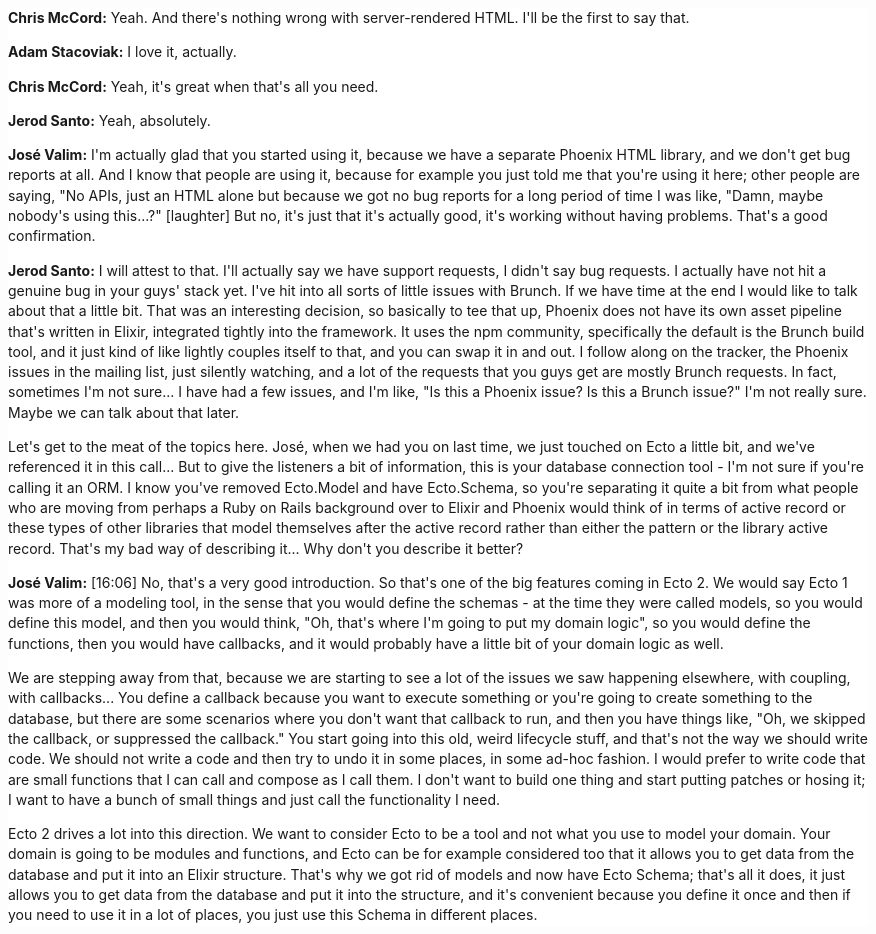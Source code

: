 **Chris McCord:** Yeah. And there's nothing wrong with server-rendered HTML. I'll be the first to say that.

**Adam Stacoviak:** I love it, actually.

**Chris McCord:** Yeah, it's great when that's all you need.

**Jerod Santo:** Yeah, absolutely.

**José Valim:** I'm actually glad that you started using it, because we have a separate Phoenix HTML library, and we don't get bug reports at all. And I know that people are using it, because for example you just told me that you're using it here; other people are saying, "No APIs, just an HTML alone but because we got no bug reports for a long period of time I was like, "Damn, maybe nobody's using this...?" \[laughter\] But no, it's just that it's actually good, it's working without having problems. That's a good confirmation.

**Jerod Santo:** I will attest to that. I'll actually say we have support requests, I didn't say bug requests. I actually have not hit a genuine bug in your guys' stack yet. I've hit into all sorts of little issues with Brunch. If we have time at the end I would like to talk about that a little bit. That was an interesting decision, so basically to tee that up, Phoenix does not have its own asset pipeline that's written in Elixir, integrated tightly into the framework. It uses the npm community, specifically the default is the Brunch build tool, and it just kind of like lightly couples itself to that, and you can swap it in and out. I follow along on the tracker, the Phoenix issues in the mailing list, just silently watching, and a lot of the requests that you guys get are mostly Brunch requests. In fact, sometimes I'm not sure... I have had a few issues, and I'm like, "Is this a Phoenix issue? Is this a Brunch issue?" I'm not really sure. Maybe we can talk about that later.

Let's get to the meat of the topics here. José, when we had you on last time, we just touched on Ecto a little bit, and we've referenced it in this call... But to give the listeners a bit of information, this is your database connection tool - I'm not sure if you're calling it an ORM. I know you've removed Ecto.Model and have Ecto.Schema, so you're separating it quite a bit from what people who are moving from perhaps a Ruby on Rails background over to Elixir and Phoenix would think of in terms of active record or these types of other libraries that model themselves after the active record rather than either the pattern or the library active record. That's my bad way of describing it... Why don't you describe it better?

**José Valim:** \[16:06\] No, that's a very good introduction. So that's one of the big features coming in Ecto 2. We would say Ecto 1 was more of a modeling tool, in the sense that you would define the schemas - at the time they were called models, so you would define this model, and then you would think, "Oh, that's where I'm going to put my domain logic", so you would define the functions, then you would have callbacks, and it would probably have a little bit of your domain logic as well.

We are stepping away from that, because we are starting to see a lot of the issues we saw happening elsewhere, with coupling, with callbacks... You define a callback because you want to execute something or you're going to create something to the database, but there are some scenarios where you don't want that callback to run, and then you have things like, "Oh, we skipped the callback, or suppressed the callback." You start going into this old, weird lifecycle stuff, and that's not the way we should write code. We should not write a code and then try to undo it in some places, in some ad-hoc fashion. I would prefer to write code that are small functions that I can call and compose as I call them. I don't want to build one thing and start putting patches or hosing it; I want to have a bunch of small things and just call the functionality I need.

Ecto 2 drives a lot into this direction. We want to consider Ecto to be a tool and not what you use to model your domain. Your domain is going to be modules and functions, and Ecto can be for example considered too that it allows you to get data from the database and put it into an Elixir structure. That's why we got rid of models and now have Ecto Schema; that's all it does, it just allows you to get data from the database and put it into the structure, and it's convenient because you define it once and then if you need to use it in a lot of places, you just use this Schema in different places.

